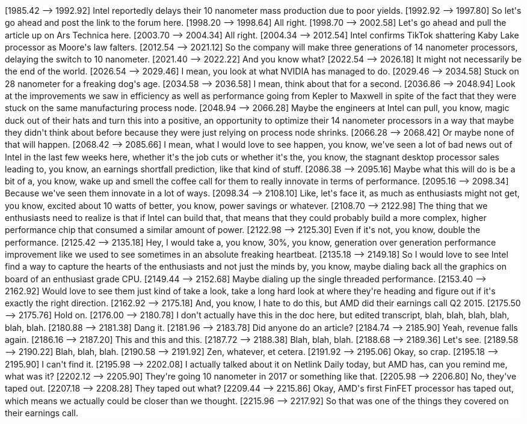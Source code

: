 [1985.42 --> 1992.92]  Intel reportedly delays their 10 nanometer mass production due to poor yields.
[1992.92 --> 1997.80]  So let's go ahead and post the link to the forum here.
[1998.20 --> 1998.64]  All right.
[1998.70 --> 2002.58]  Let's go ahead and pull the article up on Ars Technica here.
[2003.70 --> 2004.34]  All right.
[2004.34 --> 2012.54]  Intel confirms TikTok shattering Kaby Lake processor as Moore's law falters.
[2012.54 --> 2021.12]  So the company will make three generations of 14 nanometer processors, delaying the switch to 10 nanometer.
[2021.40 --> 2022.22]  And you know what?
[2022.54 --> 2026.18]  It might not necessarily be the end of the world.
[2026.54 --> 2029.46]  I mean, you look at what NVIDIA has managed to do.
[2029.46 --> 2034.58]  Stuck on 28 nanometer for a freaking dog's age.
[2034.58 --> 2036.58]  I mean, think about that for a second.
[2036.86 --> 2048.94]  Look at the improvements we saw in efficiency as well as performance going from Kepler to Maxwell in spite of the fact that they were stuck on the same manufacturing process node.
[2048.94 --> 2066.28]  Maybe the engineers at Intel can pull, you know, magic duck out of their hats and turn this into a positive, an opportunity to optimize their 14 nanometer processors in a way that maybe they didn't think about before because they were just relying on process node shrinks.
[2066.28 --> 2068.42]  Or maybe none of that will happen.
[2068.42 --> 2085.66]  I mean, what I would love to see happen, you know, we've seen a lot of bad news out of Intel in the last few weeks here, whether it's the job cuts or whether it's the, you know, the stagnant desktop processor sales leading to, you know, an earnings shortfall prediction, like that kind of stuff.
[2086.38 --> 2095.16]  Maybe what this will do is be a bit of a, you know, wake up and smell the coffee call for them to really innovate in terms of performance.
[2095.16 --> 2098.34]  Because we've seen them innovate in a lot of ways.
[2098.34 --> 2108.10]  Like, let's face it, as much as enthusiasts might not get, you know, excited about 10 watts of better, you know, power savings or whatever.
[2108.70 --> 2122.98]  The thing that we enthusiasts need to realize is that if Intel can build that, that means that they could probably build a more complex, higher performance chip that consumed a similar amount of power.
[2122.98 --> 2125.30]  Even if it's not, you know, double the performance.
[2125.42 --> 2135.18]  Hey, I would take a, you know, 30%, you know, generation over generation performance improvement like we used to see sometimes in an absolute freaking heartbeat.
[2135.18 --> 2149.18]  So I would love to see Intel find a way to capture the hearts of the enthusiasts and not just the minds by, you know, maybe dialing back all the graphics on board of an enthusiast grade CPU.
[2149.44 --> 2152.68]  Maybe dialing up the single threaded performance.
[2153.40 --> 2162.92]  Would love to see them just kind of take a look, take a long hard look at where they're heading and figure out if it's exactly the right direction.
[2162.92 --> 2175.18]  And, you know, I hate to do this, but AMD did their earnings call Q2 2015.
[2175.50 --> 2175.76]  Hold on.
[2176.00 --> 2180.78]  I don't actually have this in the doc here, but edited transcript, blah, blah, blah, blah, blah, blah.
[2180.88 --> 2181.38]  Dang it.
[2181.96 --> 2183.78]  Did anyone do an article?
[2184.74 --> 2185.90]  Yeah, revenue falls again.
[2186.16 --> 2187.20]  This and this and this.
[2187.72 --> 2188.38]  Blah, blah, blah.
[2188.68 --> 2189.36]  Let's see.
[2189.58 --> 2190.22]  Blah, blah, blah.
[2190.58 --> 2191.92]  Zen, whatever, et cetera.
[2191.92 --> 2195.06]  Okay, so crap.
[2195.18 --> 2195.90]  I can't find it.
[2195.98 --> 2202.08]  I actually talked about it on Netlink Daily today, but AMD has, can you remind me, what was it?
[2202.12 --> 2205.90]  They're going 10 nanometer in 2017 or something like that.
[2205.98 --> 2206.80]  No, they've taped out.
[2207.18 --> 2208.28]  They taped out what?
[2209.44 --> 2215.86]  Okay, AMD's first FinFET processor has taped out, which means we actually could be closer than we thought.
[2215.96 --> 2217.92]  So that was one of the things they covered on their earnings call.